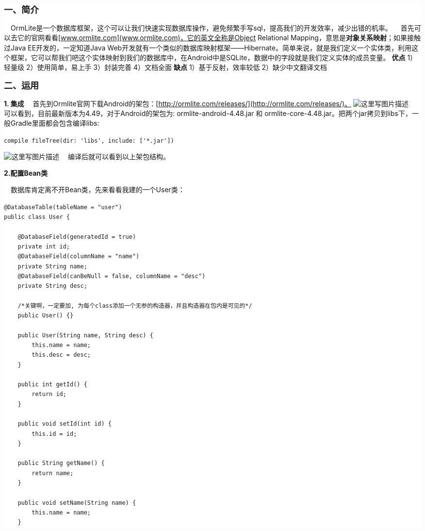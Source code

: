 <font size=4>**一、简介**</font>

&emsp;OrmLite是一个数据库框架，这个可以让我们快速实现数据库操作，避免频繁手写sql，提高我们的开发效率，减少出错的机率。
&emsp;首先可以去它的官网看看[www.ormlite.com](www.ormlite.com)，它的英文全称是Object Relational Mapping，意思是**对象关系映射**；如果接触过Java EE开发的，一定知道Java Web开发就有一个类似的数据库映射框架——Hibernate。简单来说，就是我们定义一个实体类，利用这个框架，它可以帮我们吧这个实体映射到我们的数据库中，在Android中是SQLite，数据中的字段就是我们定义实体的成员变量。
**优点**
1）轻量级
2）使用简单，易上手
3）封装完善
4）文档全面
**缺点**
1）基于反射，效率较低
2）缺少中文翻译文档

<font size=4>**二、运用**</font>

**1. 集成**
&emsp;首先到Ormlite官网下载Android的架包：[http://ormlite.com/releases/](http://ormlite.com/releases/)。
![这里写图片描述](http://img.blog.csdn.net/20160719142830136)
&emsp;可以看到，目前最新版本为4.49，对于Android的架包为: ormlite-android-4.48.jar 和 ormlite-core-4.48.jar。把两个jar拷贝到libs下，一般Gradle里面都会包含编译libs: 
```
compile fileTree(dir: 'libs', include: ['*.jar'])
```
![这里写图片描述](http://img.blog.csdn.net/20160719143022501)
&emsp;编译后就可以看到以上架包结构。

**2.配置Bean类**

&emsp;数据库肯定离不开Bean类，先来看看我建的一个User类：
```
@DatabaseTable(tableName = "user")
public class User {

    @DatabaseField(generatedId = true)
    private int id;
    @DatabaseField(columnName = "name")
    private String name;
    @DatabaseField(canBeNull = false, columnName = "desc")
    private String desc;

    /*关键啊，一定要加, 为每个class添加一个无参的构造器，并且构造器在包内是可见的*/
    public User() {}

    public User(String name, String desc) {
        this.name = name;
        this.desc = desc;
    }

    public int getId() {
        return id;
    }

    public void setId(int id) {
        this.id = id;
    }

    public String getName() {
        return name;
    }

    public void setName(String name) {
        this.name = name;
    }
```